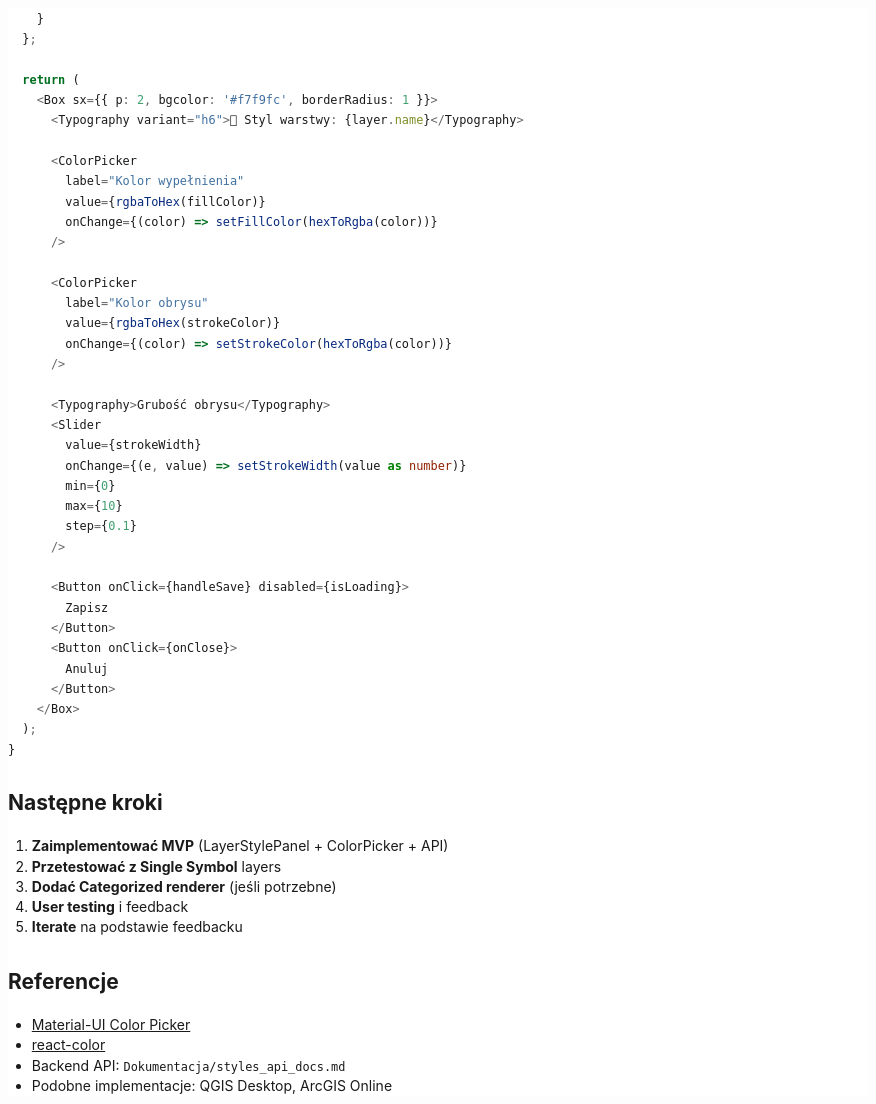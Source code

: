 ```typescript
    }
  };

  return (
    <Box sx={{ p: 2, bgcolor: '#f7f9fc', borderRadius: 1 }}>
      <Typography variant="h6">🎨 Styl warstwy: {layer.name}</Typography>

      <ColorPicker
        label="Kolor wypełnienia"
        value={rgbaToHex(fillColor)}
        onChange={(color) => setFillColor(hexToRgba(color))}
      />

      <ColorPicker
        label="Kolor obrysu"
        value={rgbaToHex(strokeColor)}
        onChange={(color) => setStrokeColor(hexToRgba(color))}
      />

      <Typography>Grubość obrysu</Typography>
      <Slider
        value={strokeWidth}
        onChange={(e, value) => setStrokeWidth(value as number)}
        min={0}
        max={10}
        step={0.1}
      />

      <Button onClick={handleSave} disabled={isLoading}>
        Zapisz
      </Button>
      <Button onClick={onClose}>
        Anuluj
      </Button>
    </Box>
  );
}
```

## Następne kroki

1. **Zaimplementować MVP** (LayerStylePanel + ColorPicker + API)
2. **Przetestować z Single Symbol** layers
3. **Dodać Categorized renderer** (jeśli potrzebne)
4. **User testing** i feedback
5. **Iterate** na podstawie feedbacku

## Referencje

- [Material-UI Color Picker](https://mui.com/x/react-color-picker/)
- [react-color](https://casesandberg.github.io/react-color/)
- Backend API: `Dokumentacja/styles_api_docs.md`
- Podobne implementacje: QGIS Desktop, ArcGIS Online
